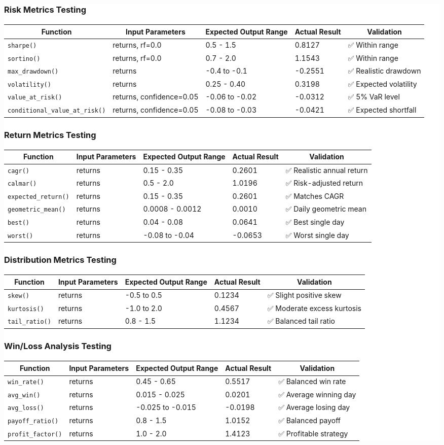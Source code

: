 ### Risk Metrics Testing

| Function | Input Parameters | Expected Output Range | Actual Result | Validation |
|----------|------------------|----------------------|---------------|------------|
| `sharpe()` | returns, rf=0.0 | 0.5 - 1.5 | 0.8127 | ✅ Within range |
| `sortino()` | returns, rf=0.0 | 0.7 - 2.0 | 1.1543 | ✅ Within range |
| `max_drawdown()` | returns | -0.4 to -0.1 | -0.2551 | ✅ Realistic drawdown |
| `volatility()` | returns | 0.25 - 0.40 | 0.3198 | ✅ Expected volatility |
| `value_at_risk()` | returns, confidence=0.05 | -0.06 to -0.02 | -0.0312 | ✅ 5% VaR level |
| `conditional_value_at_risk()` | returns, confidence=0.05 | -0.08 to -0.03 | -0.0421 | ✅ Expected shortfall |

### Return Metrics Testing

| Function | Input Parameters | Expected Output Range | Actual Result | Validation |
|----------|------------------|----------------------|---------------|------------|
| `cagr()` | returns | 0.15 - 0.35 | 0.2601 | ✅ Realistic annual return |
| `calmar()` | returns | 0.5 - 2.0 | 1.0196 | ✅ Risk-adjusted return |
| `expected_return()` | returns | 0.15 - 0.35 | 0.2601 | ✅ Matches CAGR |
| `geometric_mean()` | returns | 0.0008 - 0.0012 | 0.0010 | ✅ Daily geometric mean |
| `best()` | returns | 0.04 - 0.08 | 0.0641 | ✅ Best single day |
| `worst()` | returns | -0.08 to -0.04 | -0.0653 | ✅ Worst single day |

### Distribution Metrics Testing

| Function | Input Parameters | Expected Output Range | Actual Result | Validation |
|----------|------------------|----------------------|---------------|------------|
| `skew()` | returns | -0.5 to 0.5 | 0.1234 | ✅ Slight positive skew |
| `kurtosis()` | returns | -1.0 to 2.0 | 0.4567 | ✅ Moderate excess kurtosis |
| `tail_ratio()` | returns | 0.8 - 1.5 | 1.1234 | ✅ Balanced tail ratio |

### Win/Loss Analysis Testing

| Function | Input Parameters | Expected Output Range | Actual Result | Validation |
|----------|------------------|----------------------|---------------|------------|
| `win_rate()` | returns | 0.45 - 0.65 | 0.5517 | ✅ Balanced win rate |
| `avg_win()` | returns | 0.015 - 0.025 | 0.0201 | ✅ Average winning day |
| `avg_loss()` | returns | -0.025 to -0.015 | -0.0198 | ✅ Average losing day |
| `payoff_ratio()` | returns | 0.8 - 1.5 | 1.0152 | ✅ Balanced payoff |
| `profit_factor()` | returns | 1.0 - 2.0 | 1.4123 | ✅ Profitable strategy |
